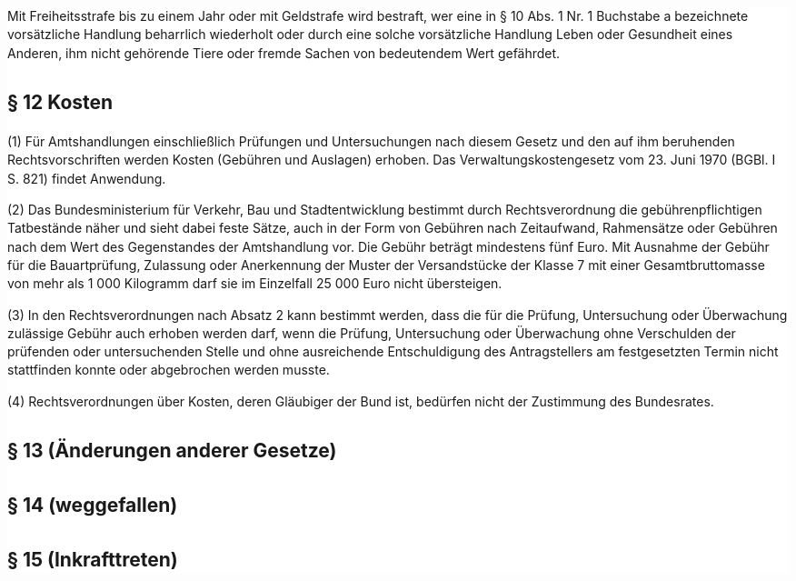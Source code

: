 Mit Freiheitsstrafe bis zu einem Jahr oder mit Geldstrafe wird
bestraft, wer eine in § 10 Abs. 1 Nr. 1 Buchstabe a bezeichnete
vorsätzliche Handlung beharrlich wiederholt oder durch eine solche
vorsätzliche Handlung Leben oder Gesundheit eines Anderen, ihm nicht
gehörende Tiere oder fremde Sachen von bedeutendem Wert gefährdet.


## § 12 Kosten

(1) Für Amtshandlungen einschließlich Prüfungen und Untersuchungen
nach diesem Gesetz und den auf ihm beruhenden Rechtsvorschriften
werden Kosten (Gebühren und Auslagen) erhoben. Das
Verwaltungskostengesetz vom 23. Juni 1970 (BGBl. I S. 821) findet
Anwendung.

(2) Das Bundesministerium für Verkehr, Bau und Stadtentwicklung
bestimmt durch Rechtsverordnung die gebührenpflichtigen Tatbestände
näher und sieht dabei feste Sätze, auch in der Form von Gebühren nach
Zeitaufwand, Rahmensätze oder Gebühren nach dem Wert des Gegenstandes
der Amtshandlung vor. Die Gebühr beträgt mindestens fünf Euro. Mit
Ausnahme der Gebühr für die Bauartprüfung, Zulassung oder Anerkennung
der Muster der Versandstücke der Klasse 7 mit einer Gesamtbruttomasse
von mehr als 1 000 Kilogramm darf sie im Einzelfall 25 000 Euro nicht
übersteigen.

(3) In den Rechtsverordnungen nach Absatz 2 kann bestimmt werden, dass
die für die Prüfung, Untersuchung oder Überwachung zulässige Gebühr
auch erhoben werden darf, wenn die Prüfung, Untersuchung oder
Überwachung ohne Verschulden der prüfenden oder untersuchenden Stelle
und ohne ausreichende Entschuldigung des Antragstellers am
festgesetzten Termin nicht stattfinden konnte oder abgebrochen werden
musste.

(4) Rechtsverordnungen über Kosten, deren Gläubiger der Bund ist,
bedürfen nicht der Zustimmung des Bundesrates.


## § 13 (Änderungen anderer Gesetze)



## § 14 (weggefallen)



## § 15 (Inkrafttreten)


